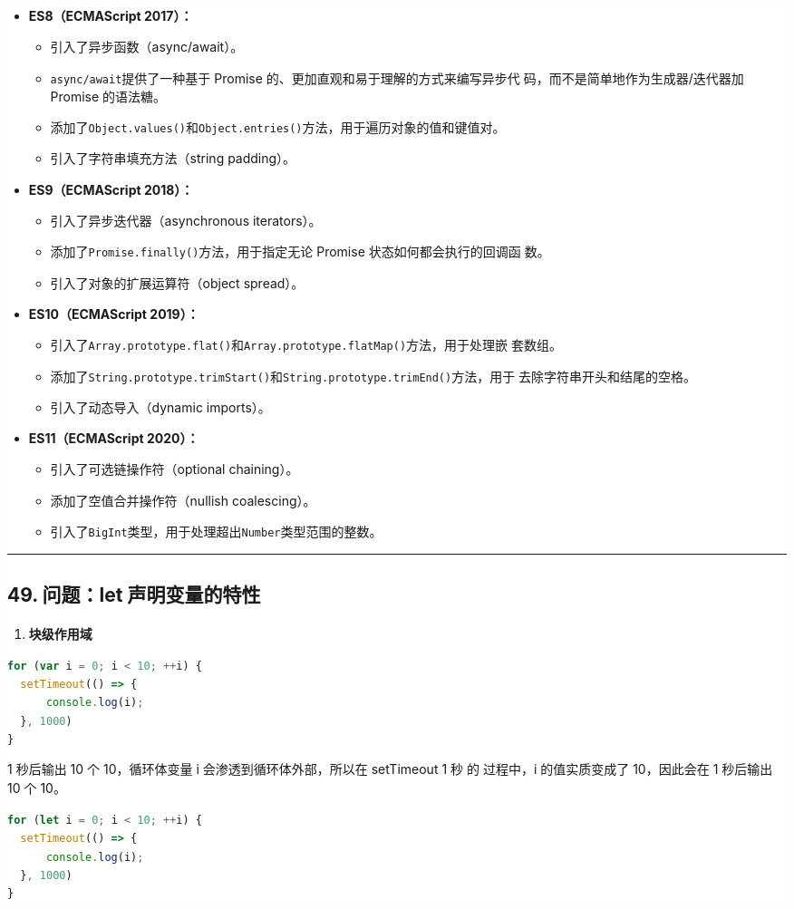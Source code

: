 - **ES8（ECMAScript 2017）：**

  - 引入了异步函数（async/await）。
  - `async/await`提供了一种基于 Promise 的、更加直观和易于理解的方式来编写异步代
    码，而不是简单地作为生成器/迭代器加 Promise 的语法糖。

  - 添加了`Object.values()`和`Object.entries()`方法，用于遍历对象的值和键值对。

  - 引入了字符串填充方法（string padding）。

- **ES9（ECMAScript 2018）：**

  - 引入了异步迭代器（asynchronous iterators）。

  - 添加了`Promise.finally()`方法，用于指定无论 Promise 状态如何都会执行的回调函
    数。

  - 引入了对象的扩展运算符（object spread）。

- **ES10（ECMAScript 2019）：**

  - 引入了`Array.prototype.flat()`和`Array.prototype.flatMap()`方法，用于处理嵌
    套数组。

  - 添加了`String.prototype.trimStart()`和`String.prototype.trimEnd()`方法，用于
    去除字符串开头和结尾的空格。

  - 引入了动态导入（dynamic imports）。

- **ES11（ECMAScript 2020）：**

  - 引入了可选链操作符（optional chaining）。

  - 添加了空值合并操作符（nullish coalescing）。

  - 引入了`BigInt`类型，用于处理超出`Number`类型范围的整数。

---

## 49. 问题：let 声明变量的特性

1. **块级作用域**

```js
for (var i = 0; i < 10; ++i) {​
  setTimeout(() => {​
      console.log(i);​
  }, 1000)​
}
```

1 秒后输出 10 个 10，循环体变量 i 会渗透到循环体外部，所以在 setTimeout 1 秒 的
过程中，i 的值实质变成了 10，因此会在 1 秒后输出 10 个 10。

```js
for (let i = 0; i < 10; ++i) {​
  setTimeout(() => {​
      console.log(i);​
  }, 1000)​
}
```
